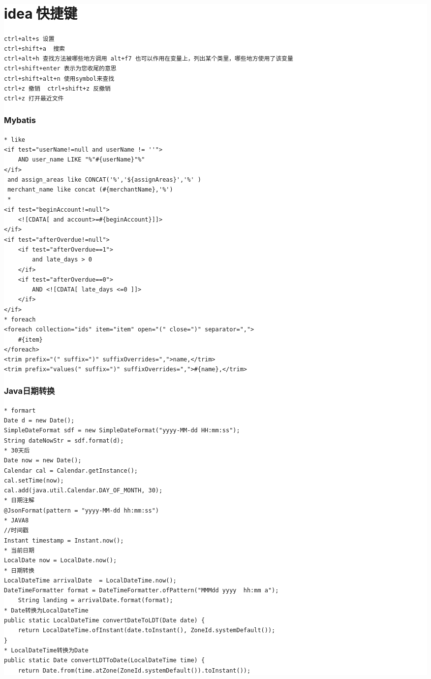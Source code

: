 # idea 快捷键
	ctrl+alt+s 设置
	ctrl+shift+a  搜索
	ctrl+alt+h 查找方法被哪些地方调用 alt+f7 也可以作用在变量上，列出某个类里，哪些地方使用了该变量
	ctrl+shift+enter 表示为您收尾的意思
	ctrl+shift+alt+n 使用symbol来查找
	ctrl+z 撤销  ctrl+shift+z 反撤销
	ctrl+z 打开最近文件
### Mybatis
	* like
	<if test="userName!=null and userName != ''">
		AND user_name LIKE "%"#{userName}"%"
	</if>
	 and assign_areas like CONCAT('%','${assignAreas}','%' )
	 merchant_name like concat (#{merchantName},'%')	
	 *
	<if test="beginAccount!=null">
		<![CDATA[ and account>=#{beginAccount}]]>
	</if>
	<if test="afterOverdue!=null">
		<if test="afterOverdue==1">
			and late_days > 0
		</if>
		<if test="afterOverdue==0">
			AND <![CDATA[ late_days <=0 ]]>
		</if>
	</if>
	* foreach
	<foreach collection="ids" item="item" open="(" close=")" separator=",">
		#{item}
	</foreach>
	<trim prefix="(" suffix=")" suffixOverrides=",">name,</trim>
	<trim prefix="values(" suffix=")" suffixOverrides=",">#{name},</trim>
### Java日期转换
	* formart
	Date d = new Date();  
	SimpleDateFormat sdf = new SimpleDateFormat("yyyy-MM-dd HH:mm:ss");  
	String dateNowStr = sdf.format(d);
	* 30天后
	Date now = new Date();
	Calendar cal = Calendar.getInstance();
	cal.setTime(now);
	cal.add(java.util.Calendar.DAY_OF_MONTH, 30);
	* 日期注解			
	@JsonFormat(pattern = "yyyy-MM-dd hh:mm:ss")
	* JAVA8
	//时间戳
	Instant timestamp = Instant.now();
	* 当前日期
	LocalDate now = LocalDate.now();
	* 日期转换
	LocalDateTime arrivalDate  = LocalDateTime.now();
	DateTimeFormatter format = DateTimeFormatter.ofPattern("MMMdd yyyy  hh:mm a");
    	String landing = arrivalDate.format(format);
	* Date转换为LocalDateTime 
	public static LocalDateTime convertDateToLDT(Date date) {
		return LocalDateTime.ofInstant(date.toInstant(), ZoneId.systemDefault()); 
	}
	* LocalDateTime转换为Date 
	public static Date convertLDTToDate(LocalDateTime time) {	
		return Date.from(time.atZone(ZoneId.systemDefault()).toInstant()); 	